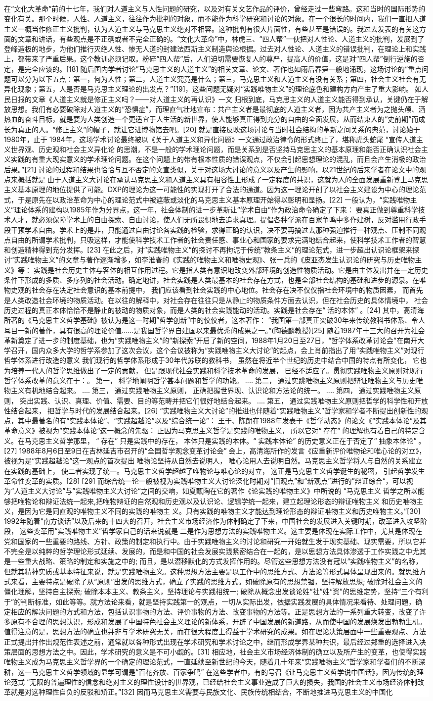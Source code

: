 在“文化大革命”前的十七年，我们对人道主义与人性问题的研究，以及对有关文艺作品的评价，曾经走过一些弯路。这和当时的国际形势的变化有关。那个时候，人性、人道主义，往往作为批判的对象，而不能作为科学研究和讨论的对象。在一个很长的时间内，我们一直把人道主义一概当作修正主义批判，认为人道主义与马克思主义绝对不相容。这种批判有很大片面性，有些甚至是错误的。我过去发表的有关这方面的文章和讲话，有些观点是不正确或者不完全正确的。“文化大革命”中，林虎三、“四人帮”一伙把对人性论、人道主义的批判，发展到了登峰造极的地步，为他们推行灭绝人性、惨无人道的封建法西斯主义制造舆论根据。过去对人性论、人道主义的错误批判，在理论上和实践上，都带来了严重后果。这个教训必须记取。粉碎“四人帮”后，人们迫切需要恢复人的尊严，提高人的价值，这是对“四人帮”倒行逆施的否定，是完全应该的。[18]
随后国内学者讨论”马克思主义的人道主义”的相关文章、论文、著作也如雨后春笋一般地涌现，这场讨论的“重点问题可以分为以下五点：第一，何为人性；第二，人道主义究竟是什么；第三，马克思主义和人道主义有没有关系；第四，社会主义社会有无异化现象；第五，人是否是马克思主义理论的出发点？”[19]，这些问题无疑对“实践唯物主义”的理论底色和建构方向产生了重大影响。
如人民日报的文章《人道主义就是修正主义吗？——对人道主义的再认识》一文
归根到底，马克思主义的人道主义能否得到承认，关键仍在于解放思想。我们有必要破除对人道主义的“恐惧症”，而理直气壮地宣布：共产主义者是最彻底的人道主义者，因为共产主义者为之抛头颅、洒热血的奋斗目标，就是要为人类创造一个更适宜于人生活的新世界，使人能够真正得到充分的自由的全面发展，从而结束人的“史前期”而成长为真正的人。“修正主义”的帽子，就让它进博物馆去吧。[20]
就是直接反映这场讨论与当时社会结构的革新之间关系的典范，讨论始于1980年，止于 1984年，这场学术讨论最终被以《关于人道主义和异化问题》一文通过政治律令的形式终止了，堪称虎头蛇尾
“宣传人道主义世界观、历史观和社会主义异化论 的思潮，不是一般的学术理论问题，而是关系到是否坚持马克思主义的基本原理和能否正确认识社会主义实践的有重大现实意义的学术理论问题。在这个问题上的带有根本性质的错误观点，不仅会引起思想理论的混乱，而且会产生消极的政治后果。”[21]
讨论的过程和结果也恰恰与互不否定的文宣类似，关于对这场大讨论的意义以及产生的影响，以21世纪的后来学者在论文中的观点来概括就是
由于人道主义大讨论在承认马克思主义和人道主义具有相容性上形成了一定程度的共识，这就为人的全面发展重新登上马克思主义基本原理的地位提供了可能。DXP的理论为这一可能性的实现打开了合法的通道。因为这一理论开创了以社会主义建设为中心的理论范式，于是原先在以政治革命为中心的理论范式中被遮蔽或淡化的马克思主义基本原理开始得以彰明和显扬。[22]
一般认为，“实践唯物主义”理论体系的建构以1985年作为分界点，这一年，社会体制的进一步革新让“学术自由”作为政治命令确定了下来：
要真正做到尊重科学技术人才，就必须保障学术上的自由探索、自由讨论，使人们无所畏惧地去追求真理。提倡各种学派在百家争鸣中多作建树，反对滥用行政手段干预学术自由。学术上的是非，只能通过自由讨论各实践的检验，求得正确的认识，决不要再搞过去那种强迫推行一种观点、压制不同观点自由的所谓学术批判，只吸这样，才能使科学技术工作者的社会责任感、事业心和国家的要求完满地结合起来，使科学技术工作者的智慧和创造精神得到充分发挥。[23]
在此之后，对“实践唯物主义”的探讨不再拘泥于传统”教条主义“的理论范式，进一步超出认识论框架来探讨“实践唯物主义”的文章与著作逐渐增多，如李淮春的《实践的唯物主义和唯物史观》、张一兵的《皮亚杰发生认识论的研究与历史唯物主义》等：
实践是社会历史主体与客体的相互作用过程。它是指人类有意识地改变外部环境的创造性物质活动。它是由主体发出并在一定历史条件下形成的多质、多序列的社会活动。确定地讲，社会实践是人类最基本的社会存在方式，也是全部社会结构的基础和进步的源泉。在唯物史观的社会存在决定社会意识的基本前提中， 我们应该看到社会实践的中心地位。社会存在决不仅仅指社会环境中的物质因素， 而首先是人类改造社会环境的物质活动。在以往的解释中，对社会存在往往只是从静止的物质条件方面去认识，但在社会历史的具体情境中， 社会历史过程的真正本体恰恰不是静止的被动的物质对象，而是人类的社会实践能动的活动。实践是社会存在“ 活的本体” 。[24]
其中，高清海所著的《马克思主义哲学基础》被认为是这一时期”哲学创新“中的佼佼者，这本著作：
“我国第一部真正突破30年来传统教科书体系、令人耳目一新的著作，具有很高的理论价值……是我国哲学界自建国以来最优秀的成果之一。”(陶德麟教授)[25]
随着1987年十三大的召开为社会革新奠定了进一步的制度基础，也为”实践唯物主义“的”新探索“开启了新的空间，1988年1月20日至27日，“哲学体系改革讨论会”在南开大学召开，国内众多大学的哲学系参加了这次会议，这个会议被称为“实践唯物主义大讨论”的起点，会上肖前指出了用“实践唯物主义”对现行哲学体系进行改造的意义
我们现行的哲学体系形成于30年代苏联的教科书， 虽然在将近半个世纪的历史中结合中国的特点有所变化， 它也为培养一代人的哲学思维做出了一定的贡献， 但是跟现代社会实践和科学技术革命的发展， 已经不适应了。贯彻实践唯物主义原则对现行哲学体系改革的意义在于：。 第一， 科学地阐明哲学甚本问题和哲学的功能。 .... 第二， 通过实跳唯物主义原则把辩证唯物主义与历史唯物主义有机地结合起来。 .... 第三， 通过实践唯物主义原则， 正确把握世界现、认识论和方法论的统一。 .... 第四， 通过实践唯物主义原则， 突出实践、认识、真理、价值、需要、目的等范畴并把它们很好地结合起来。 .... 第五， 通过实践唯物主义原则把哲学的科学性和开放性结合起来， 把哲学与时代的发展结合起来。[26]
“实践唯物主义大讨论”的推进也伴随着“实践唯物主义”哲学家和学者不断提出创新性的观点，其中最著名的有“实践本体论”、“实践超越论”以及“综合统一论”：
王于、陈朗在1988年发表于《哲学动态》的论文《“实践本体论”及其革命意义》被视为”实践本体论“这一概念的先驱：
正因为马克思主义哲学是实践的唯物主义， 所以它对“ 存在” 的理解也有着自己的特定含义。在马克思主义哲学那里， “ 存在” 只是实践中的存在， 本体只是实践的本体。“ 实践本体论” 的历史意义正在于否定了“ 抽象本体论” 。[27]
1988年8月6日至9日在吉林延吉市召开的“全国哲学观念变革讨论会” 会上，高清海所作的发言《应重新评价唯物论和唯心论的对立》，被视为是“实践超越论”这一观点的首次提出
唯物论坚持从自然去说明人， 唯心论用人去说明自然。马克思主义哲学将人与自然的关系建立在实践的基础上， 使二者实现了统一。马克思主义哲学超越了唯物论与唯心论的对立， 这正是马克思主义哲学诞生的秘密， 引起哲学发生革命性变革的实质。[28] [29]
而综合统一论一般被视为实践唯物主义大讨论深化时期对“旧观点”和“新观点”进行的”辩证综合“，可以视为“人道主义大讨论”与”实践唯物主义大讨论“之间的交响，如夏甄陶在它的著作《论实践的唯物主义》中所说的
“马克思主义 哲学之所以能够把唯物论和辩证法统一起来,把唯物辩证的自然观和历史观以及认识论、逻辑学统一起来，建立起理论形态的辩证唯物主义 和历史唯物主义，是因为它是同直观的唯物主义不同的实践的唯物主 义。只有实践的唯物主义才能达到理论形态的辩证唯物主义和历史唯物主义。”[30]
1992年随着“南方谈话”以及后来的十四大的召开，社会主义市场经济作为体制确定了下来，中国社会的发展进入关键时期，改革进入攻坚阶段， 这些变革用“实践唯物主义”哲学家自己的话来说就是
二是作为思想方法的实践唯物主义。这主要是体现在实际工作中，尤其是体现在党和国家的一些重要的路线、方针、政策的制定和执行中。由于实践唯物主义的讨论和研究一开始就生发于现实基础、现实需要，所以它并不完全是以纯粹的哲学理论形式延续、发展的，而是和中国的社会发展实践紧密结合在一起的，是以思想方法具体渗透于工作实践之中尤其是一些重大战略、策略的制定和实施之中的; 而且，是以潜移默化的方式发挥作用的。尽管这些思想方法没有冠以“实践唯物主义”的名称，但就其精神实质或基本特征来说，就是实践唯物主义。这种思想方法主要是以工作中的思维方式、方法论等形式具体呈现出来的。就思维方式来看，主要特点是破除了从“原则”出发的思维方式，确立了实践的思维方式。如破除原有的思想禁锢，坚持解放思想; 破除对社会主义的僵化理解，坚持自主探索; 破除本本主义、教条主义，坚持理论与实践相统一; 破除从概念出发谈论姓“社”姓“资”的思维定势，坚持“三个有利于”的判断标准，如此等等。就方法论来看，就是坚持实践第一的观点，一切从实际出发，依据实践发展的具体情况来看待、处理问题，确定相应的解决问题的方式和方法，包括认识事物的方法、评价事物的方法、改变事物的方法等。正是思想方法的一系列重大转变，改变了许多原有不合理的思想认识，形成和发展了中国特色社会主义理论的新体系，开辟了中国发展的新道路，从而使中国的发展焕发出勃勃生机。值得注意的是，思想方法的确立也并非与学术研究无关，而在很大程度上得益于学术研究的成果。如在理论决策层面中一些重要观点、方法正式提出并作出规范性表述之前，通常就以各种形式出现在学术研究和学术讨论之中，继而形成学界某种共识，最后经过郑重的选择进入决策层面的思想方法之中。因此，学术研究的意义是不可小觑的。[31]
相应地，社会主义市场经济体制的确立以及所产生的变革，也使得实践唯物主义成为马克思主义哲学界的一个确定的理论范式，一直延续至新世纪的今天，随着几十年来“实践唯物主义”哲学家和学者们的不断深耕，这一马克思主义哲学领域的显学可谓是“百花齐放、百家争鸣”
在这些学者中，有的号召《让马克思主义哲学说中国话》，因为传统的理论范式
“无限的普遍理性的信念和绝对主义的理性设计的世界观，已经给社会主义事业造成了巨大的损失，我国的社会主义市场经济体制改革就是对这种理性自负的反驳和矫正。”[32]
因而马克思主义需要与民族文化、民族传统相结合，不断地推进马克思主义的中国化
